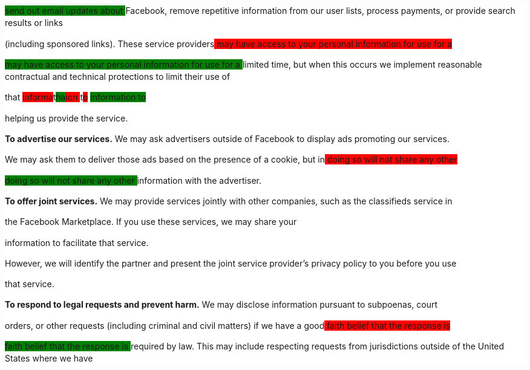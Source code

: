 
<span style="background-color: green;">send out email updates about </span>Facebook, remove repetitive information from our user lists, process payments, or provide search results or links<span style="background-color: green;"> </span><span style="background-color: red;">


</span>(including sponsored links). These service providers<span style="background-color: red;"> may have access to your personal information for use for a</span>


<span style="background-color: green;">may have access to your personal information for use for a </span>limited time, but when this occurs we implement reasonable contractual and technical protections to limit their use of<span style="background-color: red;">


that</span> <span style="background-color: red;">informa</span>t<span style="background-color: green;">ha</span><span style="background-color: red;">ion </span>t<span style="background-color: red;">o</span> <span style="background-color: green;">information to


</span>helping us provide the service.


**To advertise our services.** We may ask advertisers outside of Facebook to display ads promoting our services.<span style="background-color: green;"> </span><span style="background-color: red;">


</span>We may ask them to deliver those ads based on the presence of a cookie, but in<span style="background-color: red;"> doing so will not share any other</span>


<span style="background-color: green;">doing so will not share any other </span>information with the advertiser.


**To offer joint services.** We may provide services jointly with other companies, such as the classifieds service in<span style="background-color: green;"> </span><span style="background-color: red;">


</span>the Facebook Marketplace. If you use these services, we may share your<span style="background-color: red;"> </span><span style="background-color: green;">


</span>information to facilitate that service.<span style="background-color: green;"> </span><span style="background-color: red;">


</span>However, we will identify the partner and present the joint service provider’s privacy policy to you before you use<span style="background-color: green;"> </span><span style="background-color: red;">


</span>that service.


**To respond to legal requests and prevent harm.** We may disclose information pursuant to subpoenas, court<span style="background-color: green;"> </span><span style="background-color: red;">


</span>orders, or other requests (including criminal and civil matters) if we have a good<span style="background-color: red;"> faith belief that the response is</span>


<span style="background-color: green;">faith belief that the response is </span>required by law. This may include respecting requests from jurisdictions outside of the United States where we have<span style="background-color: red;">
